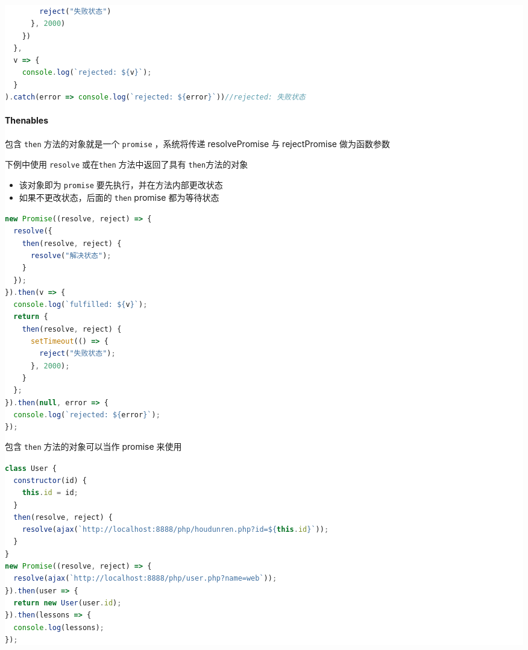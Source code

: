 ```js
        reject("失败状态")
      }, 2000)
    })
  },
  v => {
    console.log(`rejected: ${v}`);
  }
).catch(error => console.log(`rejected: ${error}`))//rejected: 失败状态
```

#### Thenables

包含 `then` 方法的对象就是一个 `promise` ，系统将传递 resolvePromise 与 rejectPromise 做为函数参数

下例中使用 `resolve` 或在`then` 方法中返回了具有 `then`方法的对象

- 该对象即为 `promise` 要先执行，并在方法内部更改状态
- 如果不更改状态，后面的 `then` promise 都为等待状态

```js
new Promise((resolve, reject) => {
  resolve({
    then(resolve, reject) {
      resolve("解决状态");
    }
  });
}).then(v => {
  console.log(`fulfilled: ${v}`);
  return {
    then(resolve, reject) {
      setTimeout(() => {
        reject("失败状态");
      }, 2000);
    }
  };
}).then(null, error => {
  console.log(`rejected: ${error}`);
});
```

包含 `then` 方法的对象可以当作 promise 来使用

```js
class User {
  constructor(id) {
    this.id = id;
  }
  then(resolve, reject) {
    resolve(ajax(`http://localhost:8888/php/houdunren.php?id=${this.id}`));
  }
}
new Promise((resolve, reject) => {
  resolve(ajax(`http://localhost:8888/php/user.php?name=web`));
}).then(user => {
  return new User(user.id);
}).then(lessons => {
  console.log(lessons);
});
```
